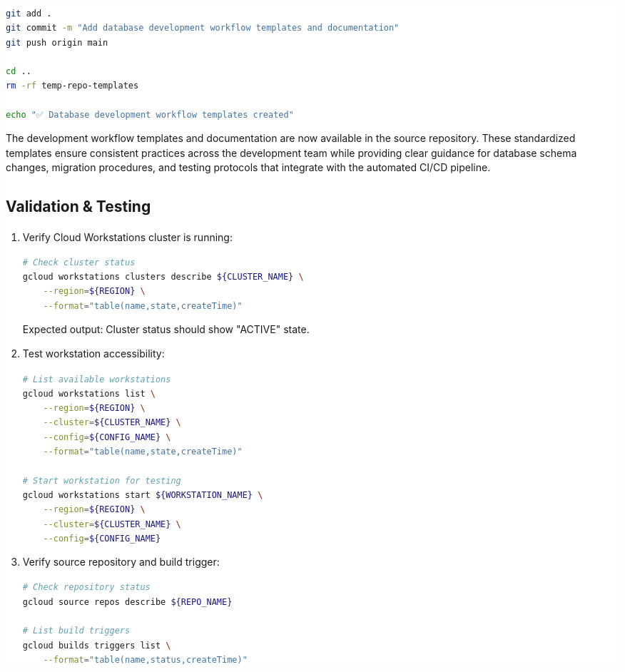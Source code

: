    ```bash
   git add .
   git commit -m "Add database development workflow templates and documentation"
   git push origin main
   
   cd ..
   rm -rf temp-repo-templates
   
   echo "✅ Database development workflow templates created"
   ```

   The development workflow templates and documentation are now available in the source repository. These standardized templates ensure consistent practices across the development team while providing clear guidance for database schema changes, migration procedures, and testing protocols that integrate with the automated CI/CD pipeline.

## Validation & Testing

1. Verify Cloud Workstations cluster is running:

   ```bash
   # Check cluster status
   gcloud workstations clusters describe ${CLUSTER_NAME} \
       --region=${REGION} \
       --format="table(name,state,createTime)"
   ```

   Expected output: Cluster status should show "ACTIVE" state.

2. Test workstation accessibility:

   ```bash
   # List available workstations
   gcloud workstations list \
       --region=${REGION} \
       --cluster=${CLUSTER_NAME} \
       --config=${CONFIG_NAME} \
       --format="table(name,state,createTime)"
   
   # Start workstation for testing
   gcloud workstations start ${WORKSTATION_NAME} \
       --region=${REGION} \
       --cluster=${CLUSTER_NAME} \
       --config=${CONFIG_NAME}
   ```

3. Verify source repository and build trigger:

   ```bash
   # Check repository status
   gcloud source repos describe ${REPO_NAME}
   
   # List build triggers
   gcloud builds triggers list \
       --format="table(name,status,createTime)"
   ```
